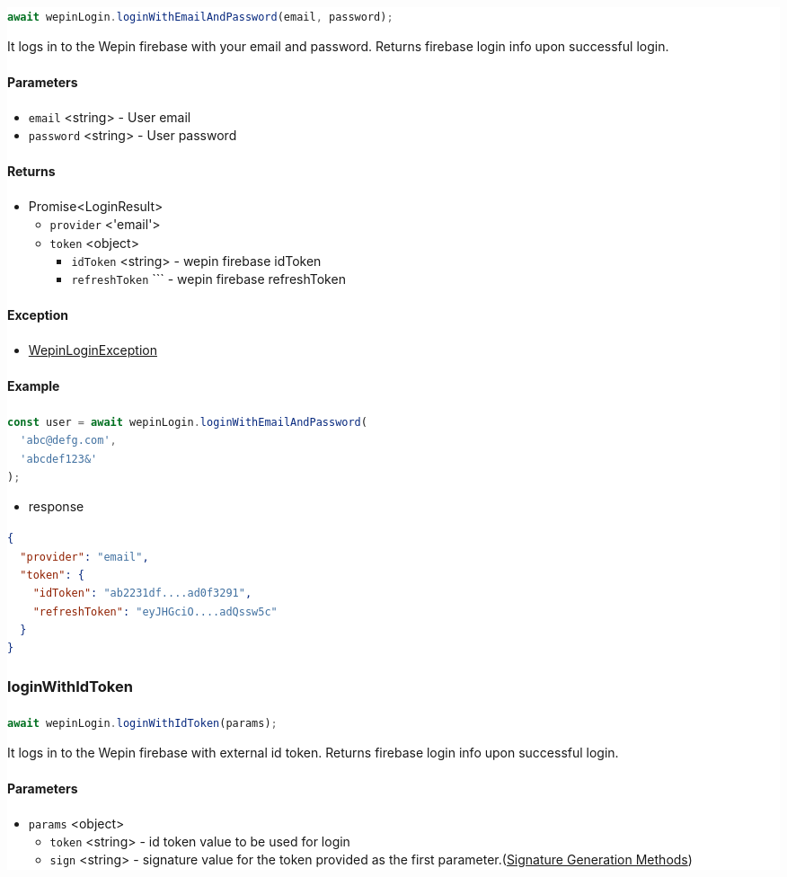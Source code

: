 ```javascript
await wepinLogin.loginWithEmailAndPassword(email, password);
```

It logs in to the Wepin firebase with your email and password. Returns firebase login info upon successful login.

#### Parameters

- `email` \<string> - User email
- `password` \<string> - User password

#### Returns

- Promise\<LoginResult>
  - `provider` \<'email'>
  - `token` \<object>
    - `idToken` \<string> - wepin firebase idToken
    - `refreshToken` ``<string>` - wepin firebase refreshToken

#### Exception

- [WepinLoginException](#WepinLoginException)

#### Example

```javascript
const user = await wepinLogin.loginWithEmailAndPassword(
  'abc@defg.com',
  'abcdef123&'
);
```

- response

```json
{
  "provider": "email",
  "token": {
    "idToken": "ab2231df....ad0f3291",
    "refreshToken": "eyJHGciO....adQssw5c"
  }
}
```

### loginWithIdToken

```javascript
await wepinLogin.loginWithIdToken(params);
```

It logs in to the Wepin firebase with external id token. Returns firebase login info upon successful login.

#### Parameters

- `params` \<object>
  - `token` \<string> - id token value to be used for login
  - `sign` \<string> - signature value for the token provided as the first parameter.([Signature Generation Methods](./SignatureGenerationMethods.md))
